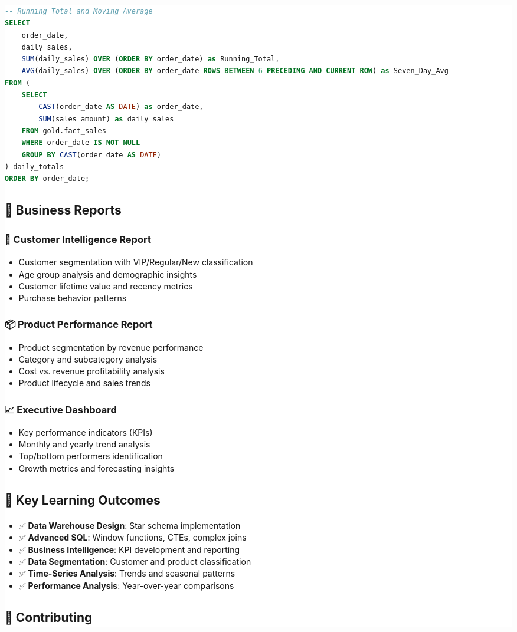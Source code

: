 ```sql
-- Running Total and Moving Average
SELECT 
    order_date,
    daily_sales,
    SUM(daily_sales) OVER (ORDER BY order_date) as Running_Total,
    AVG(daily_sales) OVER (ORDER BY order_date ROWS BETWEEN 6 PRECEDING AND CURRENT ROW) as Seven_Day_Avg
FROM (
    SELECT 
        CAST(order_date AS DATE) as order_date,
        SUM(sales_amount) as daily_sales
    FROM gold.fact_sales
    WHERE order_date IS NOT NULL
    GROUP BY CAST(order_date AS DATE)
) daily_totals
ORDER BY order_date;
```

## 📑 Business Reports

### 👥 Customer Intelligence Report
- Customer segmentation with VIP/Regular/New classification
- Age group analysis and demographic insights
- Customer lifetime value and recency metrics
- Purchase behavior patterns

### 📦 Product Performance Report  
- Product segmentation by revenue performance
- Category and subcategory analysis
- Cost vs. revenue profitability analysis
- Product lifecycle and sales trends

### 📈 Executive Dashboard
- Key performance indicators (KPIs)
- Monthly and yearly trend analysis
- Top/bottom performers identification
- Growth metrics and forecasting insights

## 🎯 Key Learning Outcomes

- ✅ **Data Warehouse Design**: Star schema implementation
- ✅ **Advanced SQL**: Window functions, CTEs, complex joins
- ✅ **Business Intelligence**: KPI development and reporting
- ✅ **Data Segmentation**: Customer and product classification
- ✅ **Time-Series Analysis**: Trends and seasonal patterns
- ✅ **Performance Analysis**: Year-over-year comparisons

## 🤝 Contributing
